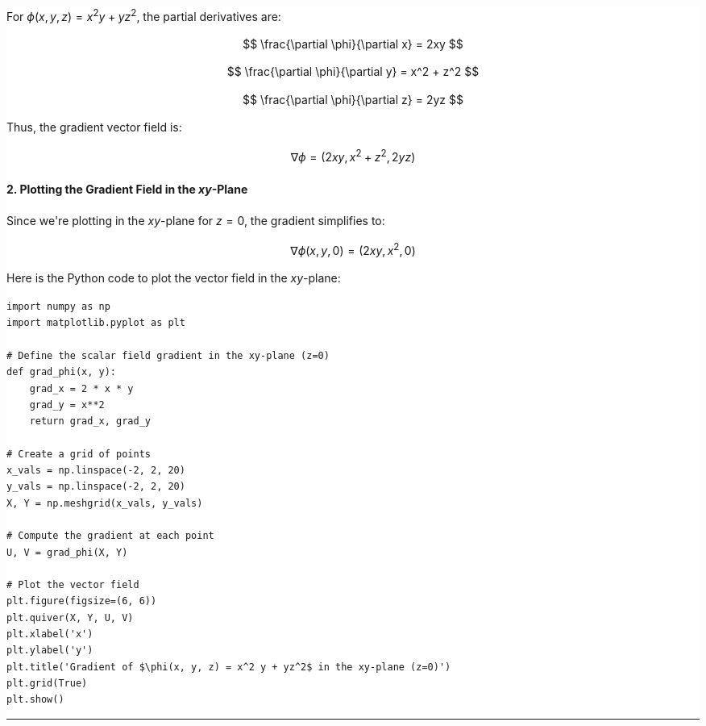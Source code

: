 For $\phi(x, y, z) = x^2 y + yz^2$, the partial derivatives are:

$$
\frac{\partial \phi}{\partial x} = 2xy
$$

$$
\frac{\partial \phi}{\partial y} = x^2 + z^2
$$

$$
\frac{\partial \phi}{\partial z} = 2yz
$$

Thus, the gradient vector field is:

$$
\nabla \phi = (2xy, x^2 + z^2, 2yz)
$$

#### 2. **Plotting the Gradient Field in the $xy$-Plane**

Since we're plotting in the $xy$-plane for $z = 0$, the gradient simplifies to:

$$
\nabla \phi(x, y, 0) = (2xy, x^2, 0)
$$

Here is the Python code to plot the vector field in the $xy$-plane:

```{code-cell} python
import numpy as np
import matplotlib.pyplot as plt

# Define the scalar field gradient in the xy-plane (z=0)
def grad_phi(x, y):
    grad_x = 2 * x * y
    grad_y = x**2
    return grad_x, grad_y

# Create a grid of points
x_vals = np.linspace(-2, 2, 20)
y_vals = np.linspace(-2, 2, 20)
X, Y = np.meshgrid(x_vals, y_vals)

# Compute the gradient at each point
U, V = grad_phi(X, Y)

# Plot the vector field
plt.figure(figsize=(6, 6))
plt.quiver(X, Y, U, V)
plt.xlabel('x')
plt.ylabel('y')
plt.title('Gradient of $\phi(x, y, z) = x^2 y + yz^2$ in the xy-plane (z=0)')
plt.grid(True)
plt.show()

```

---